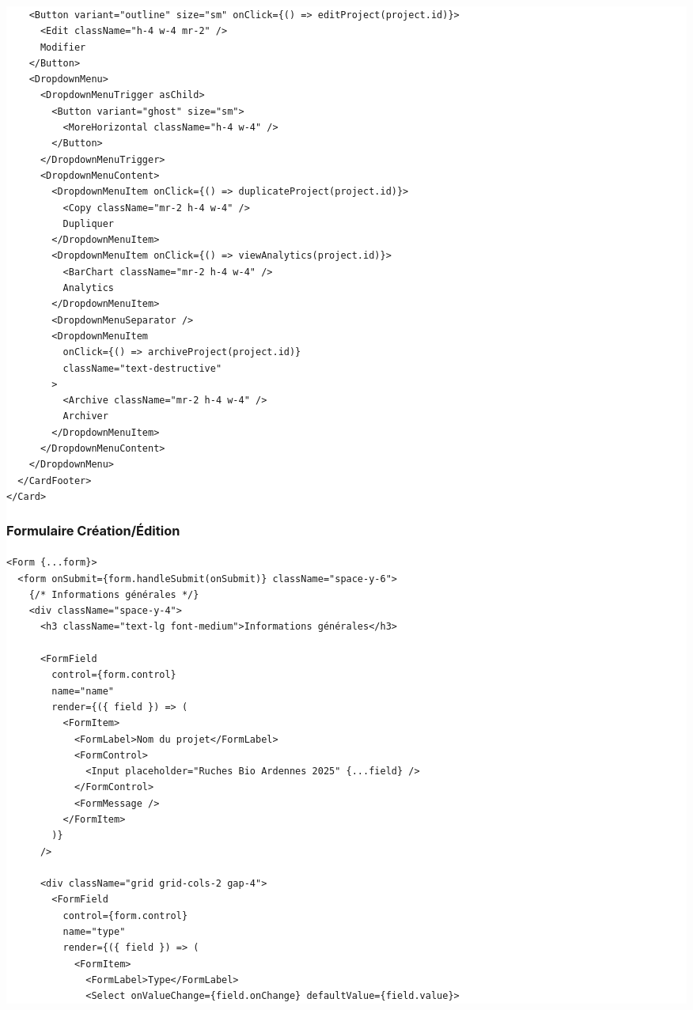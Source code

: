 ```tsx
    <Button variant="outline" size="sm" onClick={() => editProject(project.id)}>
      <Edit className="h-4 w-4 mr-2" />
      Modifier
    </Button>
    <DropdownMenu>
      <DropdownMenuTrigger asChild>
        <Button variant="ghost" size="sm">
          <MoreHorizontal className="h-4 w-4" />
        </Button>
      </DropdownMenuTrigger>
      <DropdownMenuContent>
        <DropdownMenuItem onClick={() => duplicateProject(project.id)}>
          <Copy className="mr-2 h-4 w-4" />
          Dupliquer
        </DropdownMenuItem>
        <DropdownMenuItem onClick={() => viewAnalytics(project.id)}>
          <BarChart className="mr-2 h-4 w-4" />
          Analytics
        </DropdownMenuItem>
        <DropdownMenuSeparator />
        <DropdownMenuItem 
          onClick={() => archiveProject(project.id)}
          className="text-destructive"
        >
          <Archive className="mr-2 h-4 w-4" />
          Archiver
        </DropdownMenuItem>
      </DropdownMenuContent>
    </DropdownMenu>
  </CardFooter>
</Card>
```

### Formulaire Création/Édition
```tsx
<Form {...form}>
  <form onSubmit={form.handleSubmit(onSubmit)} className="space-y-6">
    {/* Informations générales */}
    <div className="space-y-4">
      <h3 className="text-lg font-medium">Informations générales</h3>
      
      <FormField
        control={form.control}
        name="name"
        render={({ field }) => (
          <FormItem>
            <FormLabel>Nom du projet</FormLabel>
            <FormControl>
              <Input placeholder="Ruches Bio Ardennes 2025" {...field} />
            </FormControl>
            <FormMessage />
          </FormItem>
        )}
      />
      
      <div className="grid grid-cols-2 gap-4">
        <FormField
          control={form.control}
          name="type"
          render={({ field }) => (
            <FormItem>
              <FormLabel>Type</FormLabel>
              <Select onValueChange={field.onChange} defaultValue={field.value}>
```